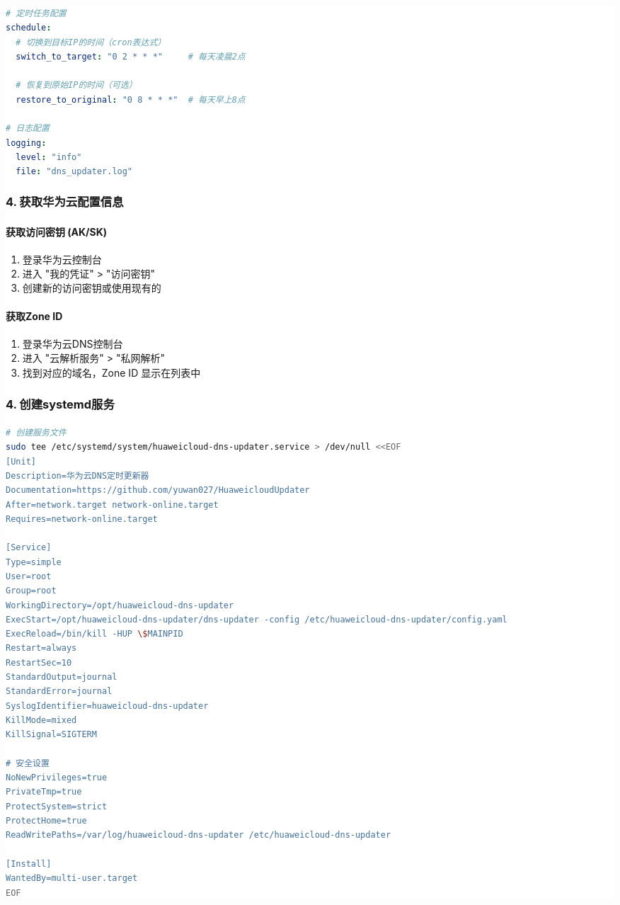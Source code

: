 ```yaml
# 定时任务配置
schedule:
  # 切换到目标IP的时间（cron表达式）
  switch_to_target: "0 2 * * *"     # 每天凌晨2点
  
  # 恢复到原始IP的时间（可选）
  restore_to_original: "0 8 * * *"  # 每天早上8点

# 日志配置
logging:
  level: "info"
  file: "dns_updater.log"
```

### 4. 获取华为云配置信息

#### 获取访问密钥 (AK/SK)
1. 登录华为云控制台
2. 进入 "我的凭证" > "访问密钥"
3. 创建新的访问密钥或使用现有的

#### 获取Zone ID
1. 登录华为云DNS控制台
2. 进入 "云解析服务" > "私网解析"
3. 找到对应的域名，Zone ID 显示在列表中

### 4. 创建systemd服务

```bash
# 创建服务文件
sudo tee /etc/systemd/system/huaweicloud-dns-updater.service > /dev/null <<EOF
[Unit]
Description=华为云DNS定时更新器
Documentation=https://github.com/yuwan027/HuaweicloudUpdater
After=network.target network-online.target
Requires=network-online.target

[Service]
Type=simple
User=root
Group=root
WorkingDirectory=/opt/huaweicloud-dns-updater
ExecStart=/opt/huaweicloud-dns-updater/dns-updater -config /etc/huaweicloud-dns-updater/config.yaml
ExecReload=/bin/kill -HUP \$MAINPID
Restart=always
RestartSec=10
StandardOutput=journal
StandardError=journal
SyslogIdentifier=huaweicloud-dns-updater
KillMode=mixed
KillSignal=SIGTERM

# 安全设置
NoNewPrivileges=true
PrivateTmp=true
ProtectSystem=strict
ProtectHome=true
ReadWritePaths=/var/log/huaweicloud-dns-updater /etc/huaweicloud-dns-updater

[Install]
WantedBy=multi-user.target
EOF

```